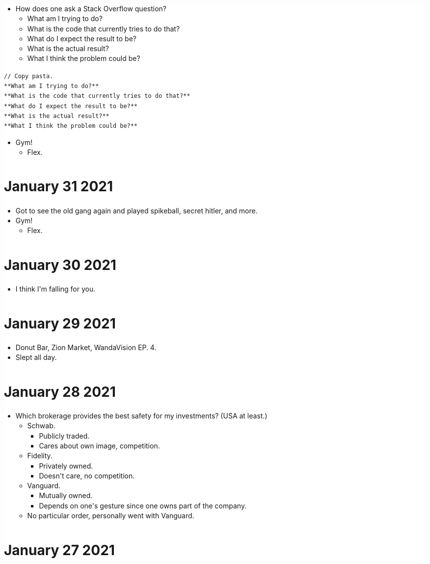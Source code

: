 - How does one ask a Stack Overflow question?
  - What am I trying to do?
  - What is the code that currently tries to do that?
  - What do I expect the result to be?
  - What is the actual result?
  - What I think the problem could be?

```
// Copy pasta.
**What am I trying to do?**
**What is the code that currently tries to do that?**
**What do I expect the result to be?**
**What is the actual result?**
**What I think the problem could be?**
```

- Gym!
  - Flex.

# January 31 2021

- Got to see the old gang again and played spikeball, secret hitler, and more.
- Gym!
  - Flex.
  
# January 30 2021

- I think I'm falling for you.
  
# January 29 2021

- Donut Bar, Zion Market, WandaVision EP. 4.
- Slept all day.
  
# January 28 2021

- Which brokerage provides the best safety for my investments? (USA at least.)
  - Schwab.
    - Publicly traded.
    - Cares about own image, competition.
  - Fidelity.
    - Privately owned.
    - Doesn't care, no competition.
  - Vanguard.
    - Mutually owned.
    - Depends on one's gesture since one owns part of the company.
  - No particular order, personally went with Vanguard.

# January 27 2021
